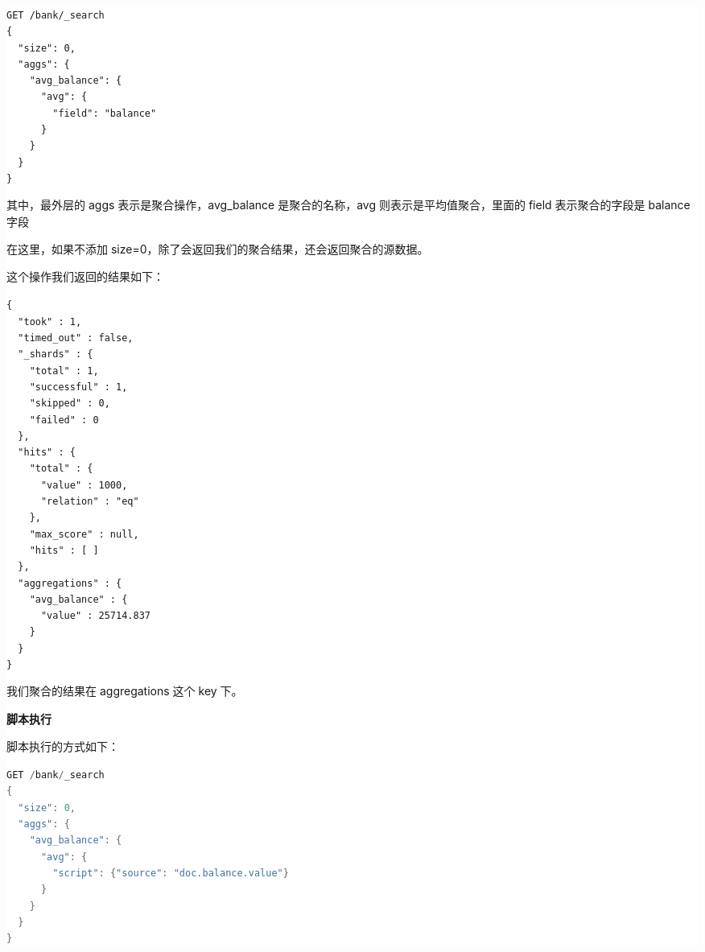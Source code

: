 ```
GET /bank/_search
{
  "size": 0,
  "aggs": {
    "avg_balance": {
      "avg": {
        "field": "balance"
      }
    }
  }
}
```



其中，最外层的 aggs 表示是聚合操作，avg_balance 是聚合的名称，avg 则表示是平均值聚合，里面的 field 表示聚合的字段是 balance 字段

在这里，如果不添加 size=0，除了会返回我们的聚合结果，还会返回聚合的源数据。

这个操作我们返回的结果如下：

```
{
  "took" : 1,
  "timed_out" : false,
  "_shards" : {
    "total" : 1,
    "successful" : 1,
    "skipped" : 0,
    "failed" : 0
  },
  "hits" : {
    "total" : {
      "value" : 1000,
      "relation" : "eq"
    },
    "max_score" : null,
    "hits" : [ ]
  },
  "aggregations" : {
    "avg_balance" : {
      "value" : 25714.837
    }
  }
}
```



我们聚合的结果在 aggregations 这个 key 下。

**脚本执行**

脚本执行的方式如下：

```awk
GET /bank/_search
{
  "size": 0,
  "aggs": {
    "avg_balance": {
      "avg": {
        "script": {"source": "doc.balance.value"}
      }
    }
  }
}
```
